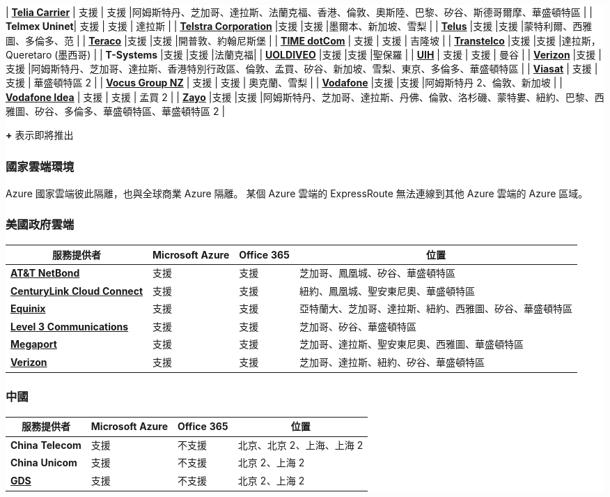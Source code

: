 | **[Telia Carrier](https://www.teliacarrier.com/)** | 支援 | 支援 |阿姆斯特丹、芝加哥、達拉斯、法蘭克福、香港、倫敦、奧斯陸、巴黎、矽谷、斯德哥爾摩、華盛頓特區 |
| **Telmex Uninet**| 支援 | 支援 | 達拉斯 |
| **[Telstra Corporation](https://www.telstra.com.au/business-enterprise/network-services/networks/cloud-direct-connect/)** |支援 |支援 |墨爾本、新加坡、雪梨 |
| **[Telus](https://www.telus.com)** |支援 |支援 |蒙特利爾、西雅圖、多倫多、范 |
| **[Teraco](https://www.teraco.co.za/services/africa-cloud-exchange/)** |支援 |支援 |開普敦、約翰尼斯堡 |
| **[TIME dotCom](https://www.time.com.my/enterprise/connectivity/direct-cloud)** | 支援 | 支援 | 吉隆坡 |
| **[Transtelco](https://transtelco.net/enterprise-services/)** |支援 |支援 |達拉斯，Queretaro (墨西哥) |
| **T-Systems** |支援 |支援 |法蘭克福|
| **[UOLDIVEO](https://www.uoldiveo.com.br/)** |支援 |支援 |聖保羅 |
| **[UIH](https://www.uih.co.th/en/network-solutions/global-network/cloud-direct-for-microsoft-azure-expressroute)** | 支援 | 支援 | 曼谷 |
| **[Verizon](https://enterprise.verizon.com/products/network/application-enablement/secure-cloud-interconnect/)** |支援 |支援 |阿姆斯特丹、芝加哥、達拉斯、香港特別行政區、倫敦、孟買、矽谷、新加坡、雪梨、東京、多倫多、華盛頓特區 |
| **[Viasat](http://www.directcloud.viasatbusiness.com/)** | 支援 | 支援 | 華盛頓特區 2 |
| **[Vocus Group NZ](https://www.vocus.co.nz/business/cloud-data-centres)** | 支援 | 支援 | 奧克蘭、雪梨 |
| **[Vodafone](https://www.vodafone.com/business/global-enterprise/global-connectivity/vodafone-ip-vpn-cloud-connect)** |支援 |支援 |阿姆斯特丹 2、倫敦、新加坡 |
| **[Vodafone Idea](https://www.vodafone.in/business/enterprise-solutions/connectivity/vpn-extended-connect)** | 支援 | 支援 | 孟買 2 |
| **[Zayo](https://www.zayo.com/solutions/industries/cloud-connectivity/microsoft-expressroute)** |支援 |支援 |阿姆斯特丹、芝加哥、達拉斯、丹佛、倫敦、洛杉磯、蒙特婁、紐約、巴黎、西雅圖、矽谷、多倫多、華盛頓特區、華盛頓特區 2 |

 **+** 表示即將推出

### <a name="national-cloud-environment"></a>國家雲端環境

Azure 國家雲端彼此隔離，也與全球商業 Azure 隔離。 某個 Azure 雲端的 ExpressRoute 無法連線到其他 Azure 雲端的 Azure 區域。 

### <a name="us-government-cloud"></a>美國政府雲端

| **服務提供者** | **Microsoft Azure** | **Office 365** | **位置** |
| --- | --- | --- | --- |
| **[AT&T NetBond](https://www.synaptic.att.com/clouduser/html/productdetail/ATT_NetBond.htm)** |支援 |支援 |芝加哥、鳳凰城、矽谷、華盛頓特區 |
| **[CenturyLink Cloud Connect](https://www.centurylink.com/cloudconnect)** |支援 |支援 |紐約、鳳凰城、聖安東尼奧、華盛頓特區 |
| **[Equinix](https://www.equinix.com/partners/microsoft-azure/)** |支援 |支援 |亞特蘭大、芝加哥、達拉斯、紐約、西雅圖、矽谷、華盛頓特區 |
| **[Level 3 Communications](http://your.level3.com/LP=882?WT.tsrc=02192014LP882AzureVanityAzureText)** |支援 |支援 |芝加哥、矽谷、華盛頓特區 |
| **[Megaport](https://www.megaport.com/services/microsoft-expressroute/)** |支援 | 支援 | 芝加哥、達拉斯、聖安東尼奧、西雅圖、華盛頓特區 |
| **[Verizon](http://news.verizonenterprise.com/2014/04/secure-cloud-interconnect-solutions-enterprise/)** |支援 |支援 |芝加哥、達拉斯、紐約、矽谷、華盛頓特區 |

### <a name="china"></a>中國

| **服務提供者** | **Microsoft Azure** | **Office 365** | **位置** |
| --- | --- | --- | --- |
| **China Telecom** |支援 |不支援 |北京、北京 2、上海、上海 2 |
| **China Unicom** | 支援 | 不支援 | 北京 2、上海 2 |
| **[GDS](http://www.gds-services.com/en/about_2.html)** |支援 |不支援 |北京 2、上海 2 |
